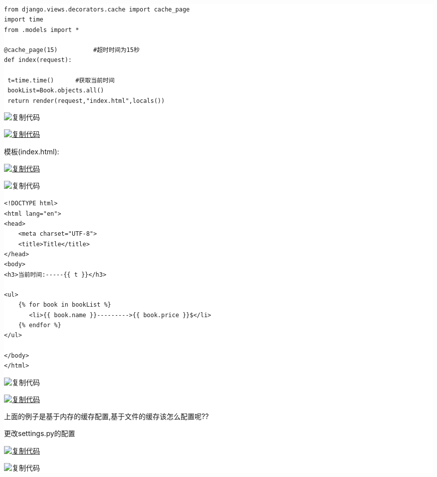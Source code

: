 ```
from django.views.decorators.cache import cache_page
import time
from .models import *

@cache_page(15)          #超时时间为15秒
def index(request):

 t=time.time()      #获取当前时间
 bookList=Book.objects.all()
 return render(request,"index.html",locals())
```

![复制代码](https://common.cnblogs.com/images/copycode.gif)

[![复制代码](https://common.cnblogs.com/images/copycode.gif)](javascript:void(0);)

模板(index.html):

[![复制代码](https://common.cnblogs.com/images/copycode.gif)](javascript:void(0);)

![复制代码](https://common.cnblogs.com/images/copycode.gif)

```
<!DOCTYPE html>
<html lang="en">
<head>
    <meta charset="UTF-8">
    <title>Title</title>
</head>
<body>
<h3>当前时间:-----{{ t }}</h3>

<ul>
    {% for book in bookList %}
       <li>{{ book.name }}--------->{{ book.price }}$</li>
    {% endfor %}
</ul>

</body>
</html>
```

![复制代码](https://common.cnblogs.com/images/copycode.gif)

[![复制代码](https://common.cnblogs.com/images/copycode.gif)](javascript:void(0);)

上面的例子是基于内存的缓存配置,基于文件的缓存该怎么配置呢??

更改settings.py的配置

[![复制代码](https://common.cnblogs.com/images/copycode.gif)](javascript:void(0);)

![复制代码](https://common.cnblogs.com/images/copycode.gif)
